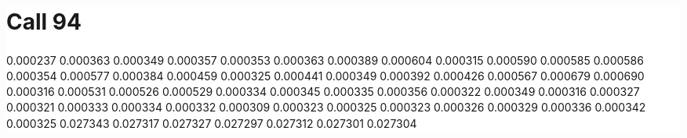 # Call 94
0.000237
0.000363
0.000349
0.000357
0.000353
0.000363
0.000389
0.000604
0.000315
0.000590
0.000585
0.000586
0.000354
0.000577
0.000384
0.000459
0.000325
0.000441
0.000349
0.000392
0.000426
0.000567
0.000679
0.000690
0.000316
0.000531
0.000526
0.000529
0.000334
0.000345
0.000335
0.000356
0.000322
0.000349
0.000316
0.000327
0.000321
0.000333
0.000334
0.000332
0.000309
0.000323
0.000325
0.000323
0.000326
0.000329
0.000336
0.000342
0.000325
0.027343
0.027317
0.027327
0.027297
0.027312
0.027301
0.027304
